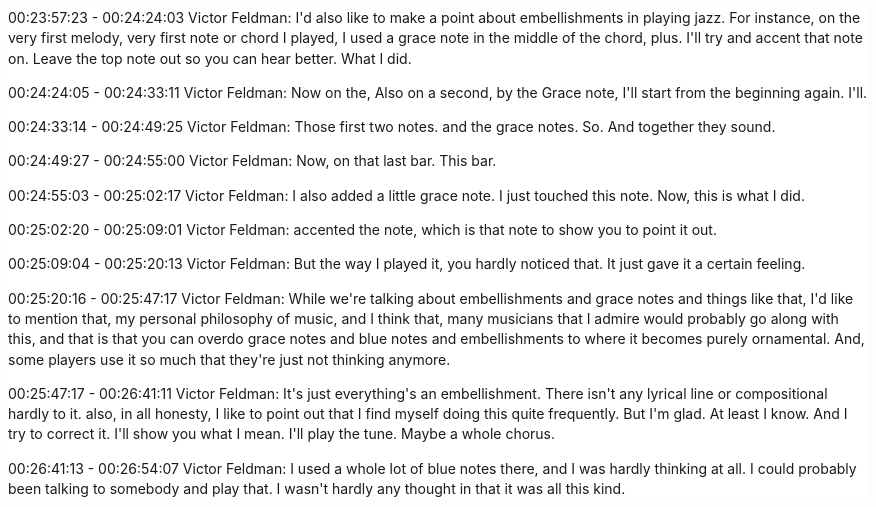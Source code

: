 
00:23:57:23 - 00:24:24:03
Victor Feldman:
I'd also like to make a point about embellishments in playing jazz. For instance, on the very first melody, very first note or chord I played, I used a grace note in the middle of the chord, plus. I'll try and accent that note on. Leave the top note out so you can hear better. What I did.


00:24:24:05 - 00:24:33:11
Victor Feldman:
Now on the, Also on a second, by the Grace note, I'll start from the beginning again. I'll.


00:24:33:14 - 00:24:49:25
Victor Feldman:
Those first two notes. and the grace notes. So. And together they sound.


00:24:49:27 - 00:24:55:00
Victor Feldman:
Now, on that last bar. This bar.


00:24:55:03 - 00:25:02:17
Victor Feldman:
I also added a little grace note. I just touched this note. Now, this is what I did.


00:25:02:20 - 00:25:09:01
Victor Feldman:
accented the note, which is that note to show you to point it out.


00:25:09:04 - 00:25:20:13
Victor Feldman:
But the way I played it, you hardly noticed that. It just gave it a certain feeling.


00:25:20:16 - 00:25:47:17
Victor Feldman:
While we're talking about embellishments and grace notes and things like that, I'd like to mention that, my personal philosophy of music, and I think that, many musicians that I admire would probably go along with this, and that is that you can overdo grace notes and blue notes and embellishments to where it becomes purely ornamental. And, some players use it so much that they're just not thinking anymore.


00:25:47:17 - 00:26:41:11
Victor Feldman:
It's just everything's an embellishment. There isn't any lyrical line or compositional hardly to it. also, in all honesty, I like to point out that I find myself doing this quite frequently. But I'm glad. At least I know. And I try to correct it. I'll show you what I mean. I'll play the tune. Maybe a whole chorus.


00:26:41:13 - 00:26:54:07
Victor Feldman:
I used a whole lot of blue notes there, and I was hardly thinking at all. I could probably been talking to somebody and play that. I wasn't hardly any thought in that it was all this kind.
